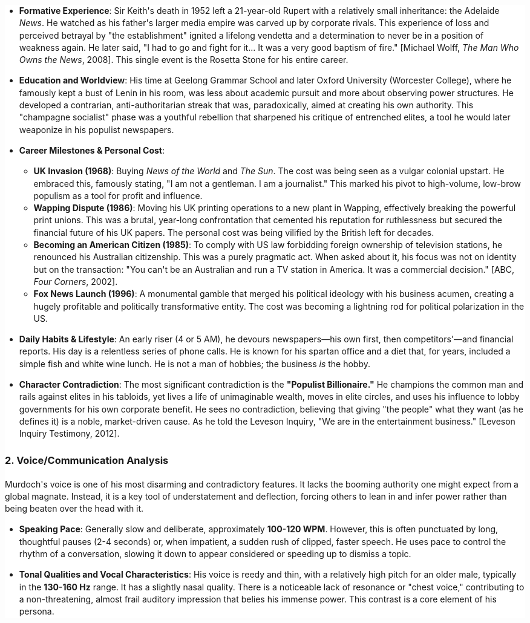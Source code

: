 - **Formative Experience**: Sir Keith's death in 1952 left a 21-year-old Rupert with a relatively small inheritance: the Adelaide *News*. He watched as his father's larger media empire was carved up by corporate rivals. This experience of loss and perceived betrayal by "the establishment" ignited a lifelong vendetta and a determination to never be in a position of weakness again. He later said, "I had to go and fight for it... It was a very good baptism of fire." [Michael Wolff, *The Man Who Owns the News*, 2008]. This single event is the Rosetta Stone for his entire career.

- **Education and Worldview**: His time at Geelong Grammar School and later Oxford University (Worcester College), where he famously kept a bust of Lenin in his room, was less about academic pursuit and more about observing power structures. He developed a contrarian, anti-authoritarian streak that was, paradoxically, aimed at creating his own authority. This "champagne socialist" phase was a youthful rebellion that sharpened his critique of entrenched elites, a tool he would later weaponize in his populist newspapers.

- **Career Milestones & Personal Cost**:
    - **UK Invasion (1968)**: Buying *News of the World* and *The Sun*. The cost was being seen as a vulgar colonial upstart. He embraced this, famously stating, "I am not a gentleman. I am a journalist." This marked his pivot to high-volume, low-brow populism as a tool for profit and influence.
    - **Wapping Dispute (1986)**: Moving his UK printing operations to a new plant in Wapping, effectively breaking the powerful print unions. This was a brutal, year-long confrontation that cemented his reputation for ruthlessness but secured the financial future of his UK papers. The personal cost was being vilified by the British left for decades.
    - **Becoming an American Citizen (1985)**: To comply with US law forbidding foreign ownership of television stations, he renounced his Australian citizenship. This was a purely pragmatic act. When asked about it, his focus was not on identity but on the transaction: "You can't be an Australian and run a TV station in America. It was a commercial decision." [ABC, *Four Corners*, 2002].
    - **Fox News Launch (1996)**: A monumental gamble that merged his political ideology with his business acumen, creating a hugely profitable and politically transformative entity. The cost was becoming a lightning rod for political polarization in the US.

- **Daily Habits & Lifestyle**: An early riser (4 or 5 AM), he devours newspapers—his own first, then competitors'—and financial reports. His day is a relentless series of phone calls. He is known for his spartan office and a diet that, for years, included a simple fish and white wine lunch. He is not a man of hobbies; the business *is* the hobby.

- **Character Contradiction**: The most significant contradiction is the **"Populist Billionaire."** He champions the common man and rails against elites in his tabloids, yet lives a life of unimaginable wealth, moves in elite circles, and uses his influence to lobby governments for his own corporate benefit. He sees no contradiction, believing that giving "the people" what they want (as he defines it) is a noble, market-driven cause. As he told the Leveson Inquiry, "We are in the entertainment business." [Leveson Inquiry Testimony, 2012].

### 2. Voice/Communication Analysis
Murdoch's voice is one of his most disarming and contradictory features. It lacks the booming authority one might expect from a global magnate. Instead, it is a key tool of understatement and deflection, forcing others to lean in and infer power rather than being beaten over the head with it.

- **Speaking Pace**: Generally slow and deliberate, approximately **100-120 WPM**. However, this is often punctuated by long, thoughtful pauses (2-4 seconds) or, when impatient, a sudden rush of clipped, faster speech. He uses pace to control the rhythm of a conversation, slowing it down to appear considered or speeding up to dismiss a topic.

- **Tonal Qualities and Vocal Characteristics**: His voice is reedy and thin, with a relatively high pitch for an older male, typically in the **130-160 Hz** range. It has a slightly nasal quality. There is a noticeable lack of resonance or "chest voice," contributing to a non-threatening, almost frail auditory impression that belies his immense power. This contrast is a core element of his persona.
